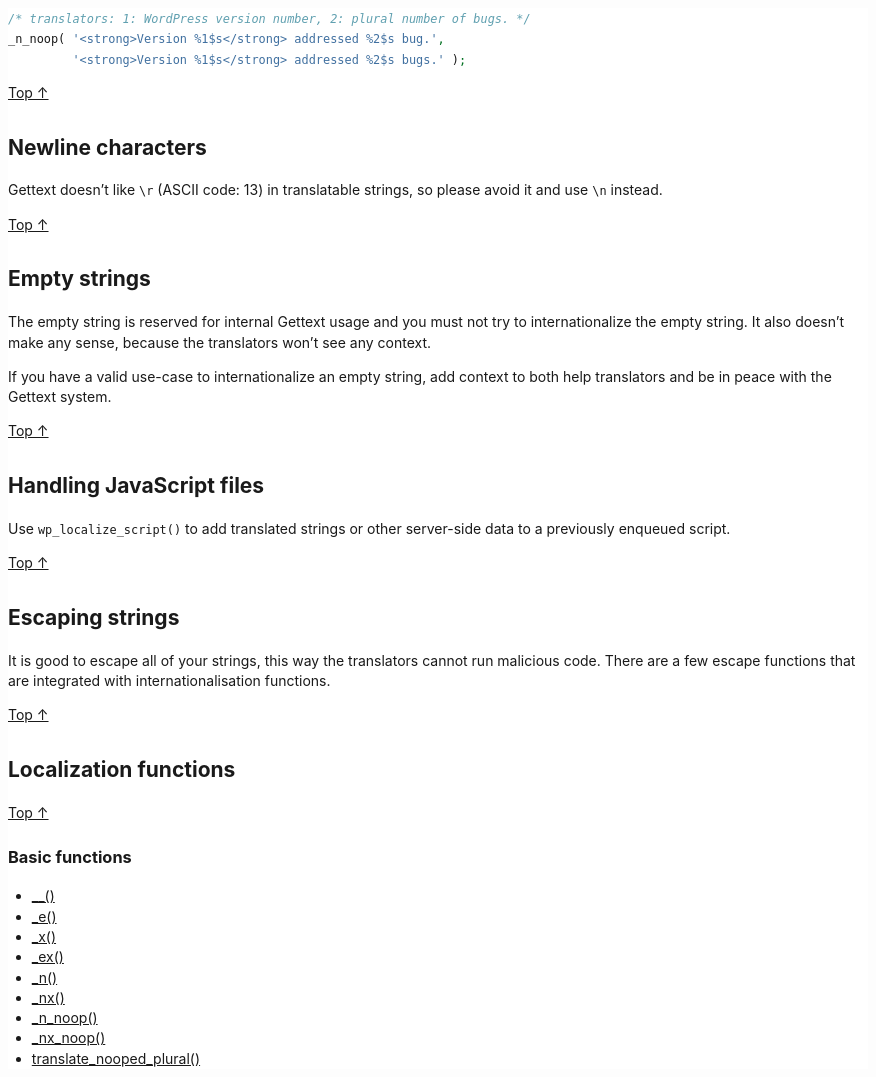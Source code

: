 ```php
/* translators: 1: WordPress version number, 2: plural number of bugs. */
_n_noop( '<strong>Version %1$s</strong> addressed %2$s bug.',
         '<strong>Version %1$s</strong> addressed %2$s bugs.' );
```

[Top ↑](https://developer.wordpress.org/plugins/internationalization/how-to-internationalize-your-plugin/#top)

## Newline characters 

Gettext doesn’t like `\r` (ASCII code: 13) in translatable strings, so please avoid it and use `\n` instead.

[Top ↑](https://developer.wordpress.org/plugins/internationalization/how-to-internationalize-your-plugin/#top)

## Empty strings 

The empty string is reserved for internal Gettext usage and you must not try to internationalize the empty string. It also doesn’t make any sense, because the translators won’t see any context.

If you have a valid use-case to internationalize an empty string, add context to both help translators and be in peace with the Gettext system.

[Top ↑](https://developer.wordpress.org/plugins/internationalization/how-to-internationalize-your-plugin/#top)

## Handling JavaScript files 

Use `wp_localize_script()` to add translated strings or other server-side data to a previously enqueued script.

[Top ↑](https://developer.wordpress.org/plugins/internationalization/how-to-internationalize-your-plugin/#top)

## Escaping strings 

It is good to escape all of your strings, this way the translators cannot run malicious code. There are a few escape functions that are integrated with internationalisation functions.

[Top ↑](https://developer.wordpress.org/plugins/internationalization/how-to-internationalize-your-plugin/#top)

## Localization functions 

[Top ↑](https://developer.wordpress.org/plugins/internationalization/how-to-internationalize-your-plugin/#top)

### Basic functions 

- [__()](https://developer.wordpress.org/reference/functions/__/)
- [_e()](https://developer.wordpress.org/reference/functions/_e/)
- [_x()](https://developer.wordpress.org/reference/functions/_x/)
- [_ex()](https://developer.wordpress.org/reference/functions/_ex/)
- [_n()](https://developer.wordpress.org/reference/functions/_n/)
- [_nx()](https://developer.wordpress.org/reference/functions/_nx/)
- [_n_noop()](https://developer.wordpress.org/reference/functions/_n_noop/)
- [_nx_noop()](https://developer.wordpress.org/reference/functions/_nx_noop/)
- [translate_nooped_plural()](https://developer.wordpress.org/reference/functions/translate_nooped_plural()/)
